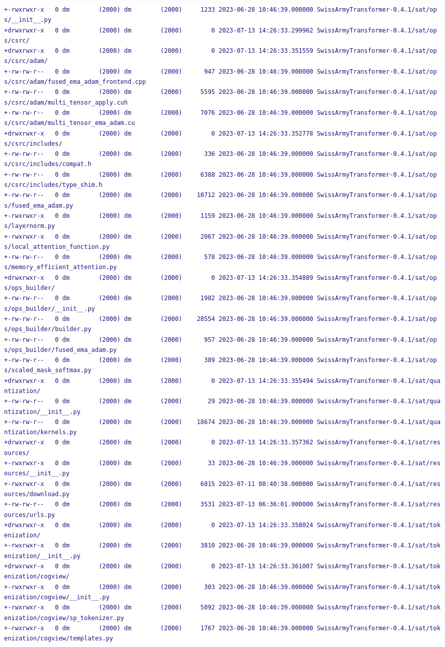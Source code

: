 ```diff
+-rwxrwxr-x   0 dm        (2000) dm        (2000)     1233 2023-06-28 10:46:39.000000 SwissArmyTransformer-0.4.1/sat/ops/__init__.py
+drwxrwxr-x   0 dm        (2000) dm        (2000)        0 2023-07-13 14:26:33.299962 SwissArmyTransformer-0.4.1/sat/ops/csrc/
+drwxrwxr-x   0 dm        (2000) dm        (2000)        0 2023-07-13 14:26:33.351559 SwissArmyTransformer-0.4.1/sat/ops/csrc/adam/
+-rw-rw-r--   0 dm        (2000) dm        (2000)      947 2023-06-28 10:46:39.000000 SwissArmyTransformer-0.4.1/sat/ops/csrc/adam/fused_ema_adam_frontend.cpp
+-rw-rw-r--   0 dm        (2000) dm        (2000)     5595 2023-06-28 10:46:39.000000 SwissArmyTransformer-0.4.1/sat/ops/csrc/adam/multi_tensor_apply.cuh
+-rw-rw-r--   0 dm        (2000) dm        (2000)     7076 2023-06-28 10:46:39.000000 SwissArmyTransformer-0.4.1/sat/ops/csrc/adam/multi_tensor_ema_adam.cu
+drwxrwxr-x   0 dm        (2000) dm        (2000)        0 2023-07-13 14:26:33.352778 SwissArmyTransformer-0.4.1/sat/ops/csrc/includes/
+-rw-rw-r--   0 dm        (2000) dm        (2000)      336 2023-06-28 10:46:39.000000 SwissArmyTransformer-0.4.1/sat/ops/csrc/includes/compat.h
+-rw-rw-r--   0 dm        (2000) dm        (2000)     6388 2023-06-28 10:46:39.000000 SwissArmyTransformer-0.4.1/sat/ops/csrc/includes/type_shim.h
+-rw-rw-r--   0 dm        (2000) dm        (2000)    10712 2023-06-28 10:46:39.000000 SwissArmyTransformer-0.4.1/sat/ops/fused_ema_adam.py
+-rwxrwxr-x   0 dm        (2000) dm        (2000)     1159 2023-06-28 10:46:39.000000 SwissArmyTransformer-0.4.1/sat/ops/layernorm.py
+-rwxrwxr-x   0 dm        (2000) dm        (2000)     2067 2023-06-28 10:46:39.000000 SwissArmyTransformer-0.4.1/sat/ops/local_attention_function.py
+-rw-rw-r--   0 dm        (2000) dm        (2000)      578 2023-06-28 10:46:39.000000 SwissArmyTransformer-0.4.1/sat/ops/memory_efficient_attention.py
+drwxrwxr-x   0 dm        (2000) dm        (2000)        0 2023-07-13 14:26:33.354889 SwissArmyTransformer-0.4.1/sat/ops/ops_builder/
+-rw-rw-r--   0 dm        (2000) dm        (2000)     1982 2023-06-28 10:46:39.000000 SwissArmyTransformer-0.4.1/sat/ops/ops_builder/__init__.py
+-rw-rw-r--   0 dm        (2000) dm        (2000)    28554 2023-06-28 10:46:39.000000 SwissArmyTransformer-0.4.1/sat/ops/ops_builder/builder.py
+-rw-rw-r--   0 dm        (2000) dm        (2000)      957 2023-06-28 10:46:39.000000 SwissArmyTransformer-0.4.1/sat/ops/ops_builder/fused_ema_adam.py
+-rw-rw-r--   0 dm        (2000) dm        (2000)      389 2023-06-28 10:46:39.000000 SwissArmyTransformer-0.4.1/sat/ops/scaled_mask_softmax.py
+drwxrwxr-x   0 dm        (2000) dm        (2000)        0 2023-07-13 14:26:33.355494 SwissArmyTransformer-0.4.1/sat/quantization/
+-rw-rw-r--   0 dm        (2000) dm        (2000)       29 2023-06-28 10:46:39.000000 SwissArmyTransformer-0.4.1/sat/quantization/__init__.py
+-rw-rw-r--   0 dm        (2000) dm        (2000)    18674 2023-06-28 10:46:39.000000 SwissArmyTransformer-0.4.1/sat/quantization/kernels.py
+drwxrwxr-x   0 dm        (2000) dm        (2000)        0 2023-07-13 14:26:33.357362 SwissArmyTransformer-0.4.1/sat/resources/
+-rwxrwxr-x   0 dm        (2000) dm        (2000)       33 2023-06-28 10:46:39.000000 SwissArmyTransformer-0.4.1/sat/resources/__init__.py
+-rwxrwxr-x   0 dm        (2000) dm        (2000)     6815 2023-07-11 08:40:38.000000 SwissArmyTransformer-0.4.1/sat/resources/download.py
+-rw-rw-r--   0 dm        (2000) dm        (2000)     3531 2023-07-13 06:36:01.000000 SwissArmyTransformer-0.4.1/sat/resources/urls.py
+drwxrwxr-x   0 dm        (2000) dm        (2000)        0 2023-07-13 14:26:33.358024 SwissArmyTransformer-0.4.1/sat/tokenization/
+-rwxrwxr-x   0 dm        (2000) dm        (2000)     3810 2023-06-28 10:46:39.000000 SwissArmyTransformer-0.4.1/sat/tokenization/__init__.py
+drwxrwxr-x   0 dm        (2000) dm        (2000)        0 2023-07-13 14:26:33.361007 SwissArmyTransformer-0.4.1/sat/tokenization/cogview/
+-rwxrwxr-x   0 dm        (2000) dm        (2000)      303 2023-06-28 10:46:39.000000 SwissArmyTransformer-0.4.1/sat/tokenization/cogview/__init__.py
+-rwxrwxr-x   0 dm        (2000) dm        (2000)     5092 2023-06-28 10:46:39.000000 SwissArmyTransformer-0.4.1/sat/tokenization/cogview/sp_tokenizer.py
+-rwxrwxr-x   0 dm        (2000) dm        (2000)     1767 2023-06-28 10:46:39.000000 SwissArmyTransformer-0.4.1/sat/tokenization/cogview/templates.py
```